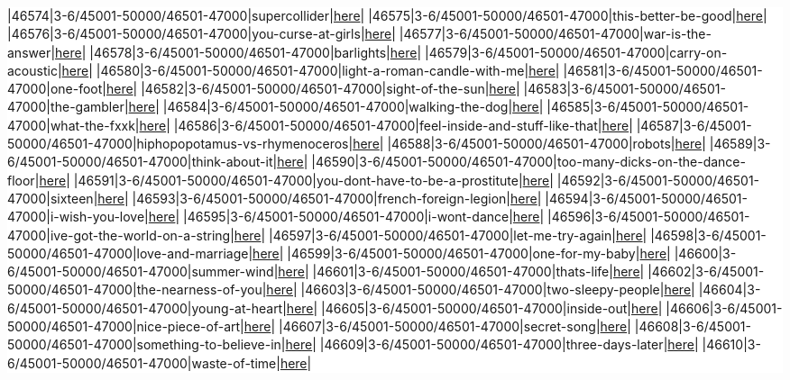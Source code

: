 |46574|3-6/45001-50000/46501-47000|supercollider|[here](https://cdn.jsdelivr.net/gh/guitarchord/cp3-6/45001-50000/46501-47000/supercollider.webp)|
|46575|3-6/45001-50000/46501-47000|this-better-be-good|[here](https://cdn.jsdelivr.net/gh/guitarchord/cp3-6/45001-50000/46501-47000/this-better-be-good.webp)|
|46576|3-6/45001-50000/46501-47000|you-curse-at-girls|[here](https://cdn.jsdelivr.net/gh/guitarchord/cp3-6/45001-50000/46501-47000/you-curse-at-girls.webp)|
|46577|3-6/45001-50000/46501-47000|war-is-the-answer|[here](https://cdn.jsdelivr.net/gh/guitarchord/cp3-6/45001-50000/46501-47000/war-is-the-answer.webp)|
|46578|3-6/45001-50000/46501-47000|barlights|[here](https://cdn.jsdelivr.net/gh/guitarchord/cp3-6/45001-50000/46501-47000/barlights.webp)|
|46579|3-6/45001-50000/46501-47000|carry-on-acoustic|[here](https://cdn.jsdelivr.net/gh/guitarchord/cp3-6/45001-50000/46501-47000/carry-on-acoustic.webp)|
|46580|3-6/45001-50000/46501-47000|light-a-roman-candle-with-me|[here](https://cdn.jsdelivr.net/gh/guitarchord/cp3-6/45001-50000/46501-47000/light-a-roman-candle-with-me.webp)|
|46581|3-6/45001-50000/46501-47000|one-foot|[here](https://cdn.jsdelivr.net/gh/guitarchord/cp3-6/45001-50000/46501-47000/one-foot.webp)|
|46582|3-6/45001-50000/46501-47000|sight-of-the-sun|[here](https://cdn.jsdelivr.net/gh/guitarchord/cp3-6/45001-50000/46501-47000/sight-of-the-sun.webp)|
|46583|3-6/45001-50000/46501-47000|the-gambler|[here](https://cdn.jsdelivr.net/gh/guitarchord/cp3-6/45001-50000/46501-47000/the-gambler.webp)|
|46584|3-6/45001-50000/46501-47000|walking-the-dog|[here](https://cdn.jsdelivr.net/gh/guitarchord/cp3-6/45001-50000/46501-47000/walking-the-dog.webp)|
|46585|3-6/45001-50000/46501-47000|what-the-fxxk|[here](https://cdn.jsdelivr.net/gh/guitarchord/cp3-6/45001-50000/46501-47000/what-the-fxxk.webp)|
|46586|3-6/45001-50000/46501-47000|feel-inside-and-stuff-like-that|[here](https://cdn.jsdelivr.net/gh/guitarchord/cp3-6/45001-50000/46501-47000/feel-inside-and-stuff-like-that.webp)|
|46587|3-6/45001-50000/46501-47000|hiphopopotamus-vs-rhymenoceros|[here](https://cdn.jsdelivr.net/gh/guitarchord/cp3-6/45001-50000/46501-47000/hiphopopotamus-vs-rhymenoceros.webp)|
|46588|3-6/45001-50000/46501-47000|robots|[here](https://cdn.jsdelivr.net/gh/guitarchord/cp3-6/45001-50000/46501-47000/robots.webp)|
|46589|3-6/45001-50000/46501-47000|think-about-it|[here](https://cdn.jsdelivr.net/gh/guitarchord/cp3-6/45001-50000/46501-47000/think-about-it.webp)|
|46590|3-6/45001-50000/46501-47000|too-many-dicks-on-the-dance-floor|[here](https://cdn.jsdelivr.net/gh/guitarchord/cp3-6/45001-50000/46501-47000/too-many-dicks-on-the-dance-floor.webp)|
|46591|3-6/45001-50000/46501-47000|you-dont-have-to-be-a-prostitute|[here](https://cdn.jsdelivr.net/gh/guitarchord/cp3-6/45001-50000/46501-47000/you-dont-have-to-be-a-prostitute.webp)|
|46592|3-6/45001-50000/46501-47000|sixteen|[here](https://cdn.jsdelivr.net/gh/guitarchord/cp3-6/45001-50000/46501-47000/sixteen.webp)|
|46593|3-6/45001-50000/46501-47000|french-foreign-legion|[here](https://cdn.jsdelivr.net/gh/guitarchord/cp3-6/45001-50000/46501-47000/french-foreign-legion.webp)|
|46594|3-6/45001-50000/46501-47000|i-wish-you-love|[here](https://cdn.jsdelivr.net/gh/guitarchord/cp3-6/45001-50000/46501-47000/i-wish-you-love.webp)|
|46595|3-6/45001-50000/46501-47000|i-wont-dance|[here](https://cdn.jsdelivr.net/gh/guitarchord/cp3-6/45001-50000/46501-47000/i-wont-dance.webp)|
|46596|3-6/45001-50000/46501-47000|ive-got-the-world-on-a-string|[here](https://cdn.jsdelivr.net/gh/guitarchord/cp3-6/45001-50000/46501-47000/ive-got-the-world-on-a-string.webp)|
|46597|3-6/45001-50000/46501-47000|let-me-try-again|[here](https://cdn.jsdelivr.net/gh/guitarchord/cp3-6/45001-50000/46501-47000/let-me-try-again.webp)|
|46598|3-6/45001-50000/46501-47000|love-and-marriage|[here](https://cdn.jsdelivr.net/gh/guitarchord/cp3-6/45001-50000/46501-47000/love-and-marriage.webp)|
|46599|3-6/45001-50000/46501-47000|one-for-my-baby|[here](https://cdn.jsdelivr.net/gh/guitarchord/cp3-6/45001-50000/46501-47000/one-for-my-baby.webp)|
|46600|3-6/45001-50000/46501-47000|summer-wind|[here](https://cdn.jsdelivr.net/gh/guitarchord/cp3-6/45001-50000/46501-47000/summer-wind.webp)|
|46601|3-6/45001-50000/46501-47000|thats-life|[here](https://cdn.jsdelivr.net/gh/guitarchord/cp3-6/45001-50000/46501-47000/thats-life.webp)|
|46602|3-6/45001-50000/46501-47000|the-nearness-of-you|[here](https://cdn.jsdelivr.net/gh/guitarchord/cp3-6/45001-50000/46501-47000/the-nearness-of-you.webp)|
|46603|3-6/45001-50000/46501-47000|two-sleepy-people|[here](https://cdn.jsdelivr.net/gh/guitarchord/cp3-6/45001-50000/46501-47000/two-sleepy-people.webp)|
|46604|3-6/45001-50000/46501-47000|young-at-heart|[here](https://cdn.jsdelivr.net/gh/guitarchord/cp3-6/45001-50000/46501-47000/young-at-heart.webp)|
|46605|3-6/45001-50000/46501-47000|inside-out|[here](https://cdn.jsdelivr.net/gh/guitarchord/cp3-6/45001-50000/46501-47000/inside-out.webp)|
|46606|3-6/45001-50000/46501-47000|nice-piece-of-art|[here](https://cdn.jsdelivr.net/gh/guitarchord/cp3-6/45001-50000/46501-47000/nice-piece-of-art.webp)|
|46607|3-6/45001-50000/46501-47000|secret-song|[here](https://cdn.jsdelivr.net/gh/guitarchord/cp3-6/45001-50000/46501-47000/secret-song.webp)|
|46608|3-6/45001-50000/46501-47000|something-to-believe-in|[here](https://cdn.jsdelivr.net/gh/guitarchord/cp3-6/45001-50000/46501-47000/something-to-believe-in.webp)|
|46609|3-6/45001-50000/46501-47000|three-days-later|[here](https://cdn.jsdelivr.net/gh/guitarchord/cp3-6/45001-50000/46501-47000/three-days-later.webp)|
|46610|3-6/45001-50000/46501-47000|waste-of-time|[here](https://cdn.jsdelivr.net/gh/guitarchord/cp3-6/45001-50000/46501-47000/waste-of-time.webp)|